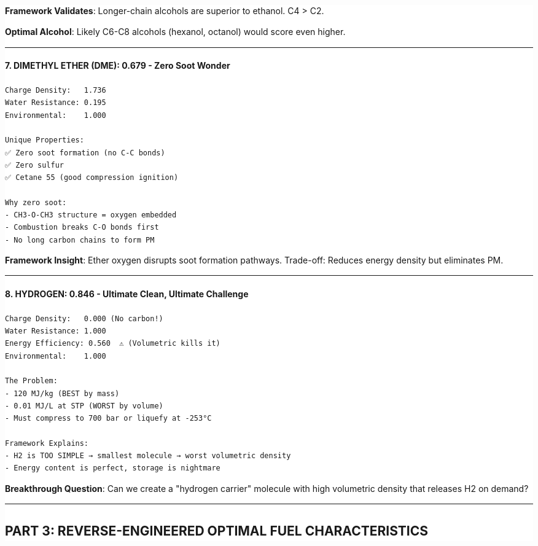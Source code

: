 **Framework Validates**: Longer-chain alcohols are superior to ethanol. C4 > C2.

**Optimal Alcohol**: Likely C6-C8 alcohols (hexanol, octanol) would score even higher.

---

#### **7. DIMETHYL ETHER (DME): 0.679 - Zero Soot Wonder**

```
Charge Density:   1.736
Water Resistance: 0.195
Environmental:    1.000

Unique Properties:
✅ Zero soot formation (no C-C bonds)
✅ Zero sulfur
✅ Cetane 55 (good compression ignition)

Why zero soot:
- CH3-O-CH3 structure = oxygen embedded
- Combustion breaks C-O bonds first
- No long carbon chains to form PM
```

**Framework Insight**: Ether oxygen disrupts soot formation pathways. Trade-off: Reduces energy density but eliminates PM.

---

#### **8. HYDROGEN: 0.846 - Ultimate Clean, Ultimate Challenge**

```
Charge Density:   0.000 (No carbon!)
Water Resistance: 1.000
Energy Efficiency: 0.560  ⚠️ (Volumetric kills it)
Environmental:    1.000

The Problem:
- 120 MJ/kg (BEST by mass)
- 0.01 MJ/L at STP (WORST by volume)
- Must compress to 700 bar or liquefy at -253°C

Framework Explains:
- H2 is TOO SIMPLE → smallest molecule → worst volumetric density
- Energy content is perfect, storage is nightmare
```

**Breakthrough Question**: Can we create a "hydrogen carrier" molecule with high volumetric density that releases H2 on demand?

---

## PART 3: REVERSE-ENGINEERED OPTIMAL FUEL CHARACTERISTICS
